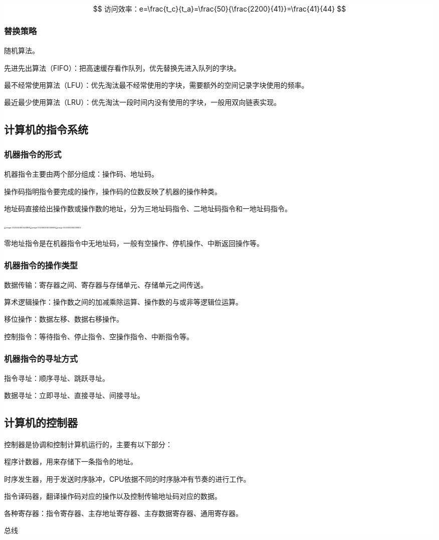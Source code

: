 $$
访问效率：e=\frac{t_c}{t_a}=\frac{50}{\frac{2200}{41}}=\frac{41}{44}
$$

### 替换策略

随机算法。

先进先出算法（FIFO）：把高速缓存看作队列，优先替换先进入队列的字块。

最不经常使用算法（LFU）：优先淘汰最不经常使用的字块，需要额外的空间记录字块使用的频率。

最近最少使用算法（LRU）：优先淘汰一段时间内没有使用的字块，一般用双向链表实现。

## 计算机的指令系统

### 机器指令的形式

机器指令主要由两个部分组成：操作码、地址码。

操作码指明指令要完成的操作，操作码的位数反映了机器的操作种类。

地址码直接给出操作数或操作数的地址，分为三地址码指令、二地址码指令和一地址码指令。

<img src="https://cdn.jsdelivr.net/gh/xianglin2020/gallery@master/2023/202309241600918.png" alt="image-20230924160024868" style="zoom:25%;" /><img src="https://cdn.jsdelivr.net/gh/xianglin2020/gallery@master/2023/202309241601008.png" alt="image-20230924160106958" style="zoom:25%;" /><img src="https://cdn.jsdelivr.net/gh/xianglin2020/gallery@master/2023/202309241601859.png" alt="image-20230924160130802" style="zoom:25%;" />

零地址指令是在机器指令中无地址码，一般有空操作、停机操作、中断返回操作等。

### 机器指令的操作类型

数据传输：寄存器之间、寄存器与存储单元、存储单元之间传送。

算术逻辑操作：操作数之间的加减乘除运算、操作数的与或非等逻辑位运算。

移位操作：数据左移、数据右移操作。

控制指令：等待指令、停止指令、空操作指令、中断指令等。

### 机器指令的寻址方式

指令寻址：顺序寻址、跳跃寻址。

数据寻址：立即寻址、直接寻址、间接寻址。

## 计算机的控制器

控制器是协调和控制计算机运行的，主要有以下部分：

程序计数器，用来存储下一条指令的地址。

时序发生器，用于发送时序脉冲，CPU依据不同的时序脉冲有节奏的进行工作。

指令译码器，翻译操作码对应的操作以及控制传输地址码对应的数据。

各种寄存器：指令寄存器、主存地址寄存器、主存数据寄存器、通用寄存器。

总线
